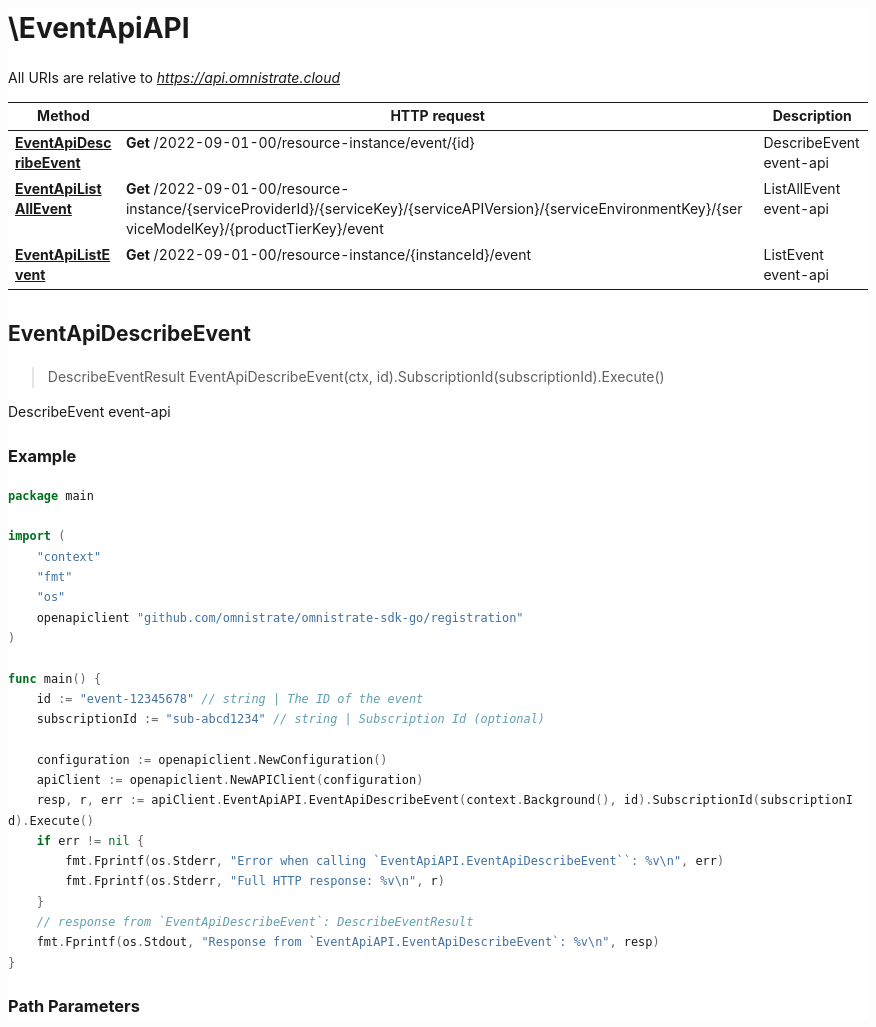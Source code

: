 # \EventApiAPI

All URIs are relative to *https://api.omnistrate.cloud*

Method | HTTP request | Description
------------- | ------------- | -------------
[**EventApiDescribeEvent**](EventApiAPI.md#EventApiDescribeEvent) | **Get** /2022-09-01-00/resource-instance/event/{id} | DescribeEvent event-api
[**EventApiListAllEvent**](EventApiAPI.md#EventApiListAllEvent) | **Get** /2022-09-01-00/resource-instance/{serviceProviderId}/{serviceKey}/{serviceAPIVersion}/{serviceEnvironmentKey}/{serviceModelKey}/{productTierKey}/event | ListAllEvent event-api
[**EventApiListEvent**](EventApiAPI.md#EventApiListEvent) | **Get** /2022-09-01-00/resource-instance/{instanceId}/event | ListEvent event-api



## EventApiDescribeEvent

> DescribeEventResult EventApiDescribeEvent(ctx, id).SubscriptionId(subscriptionId).Execute()

DescribeEvent event-api

### Example

```go
package main

import (
	"context"
	"fmt"
	"os"
	openapiclient "github.com/omnistrate/omnistrate-sdk-go/registration"
)

func main() {
	id := "event-12345678" // string | The ID of the event
	subscriptionId := "sub-abcd1234" // string | Subscription Id (optional)

	configuration := openapiclient.NewConfiguration()
	apiClient := openapiclient.NewAPIClient(configuration)
	resp, r, err := apiClient.EventApiAPI.EventApiDescribeEvent(context.Background(), id).SubscriptionId(subscriptionId).Execute()
	if err != nil {
		fmt.Fprintf(os.Stderr, "Error when calling `EventApiAPI.EventApiDescribeEvent``: %v\n", err)
		fmt.Fprintf(os.Stderr, "Full HTTP response: %v\n", r)
	}
	// response from `EventApiDescribeEvent`: DescribeEventResult
	fmt.Fprintf(os.Stdout, "Response from `EventApiAPI.EventApiDescribeEvent`: %v\n", resp)
}
```

### Path Parameters
